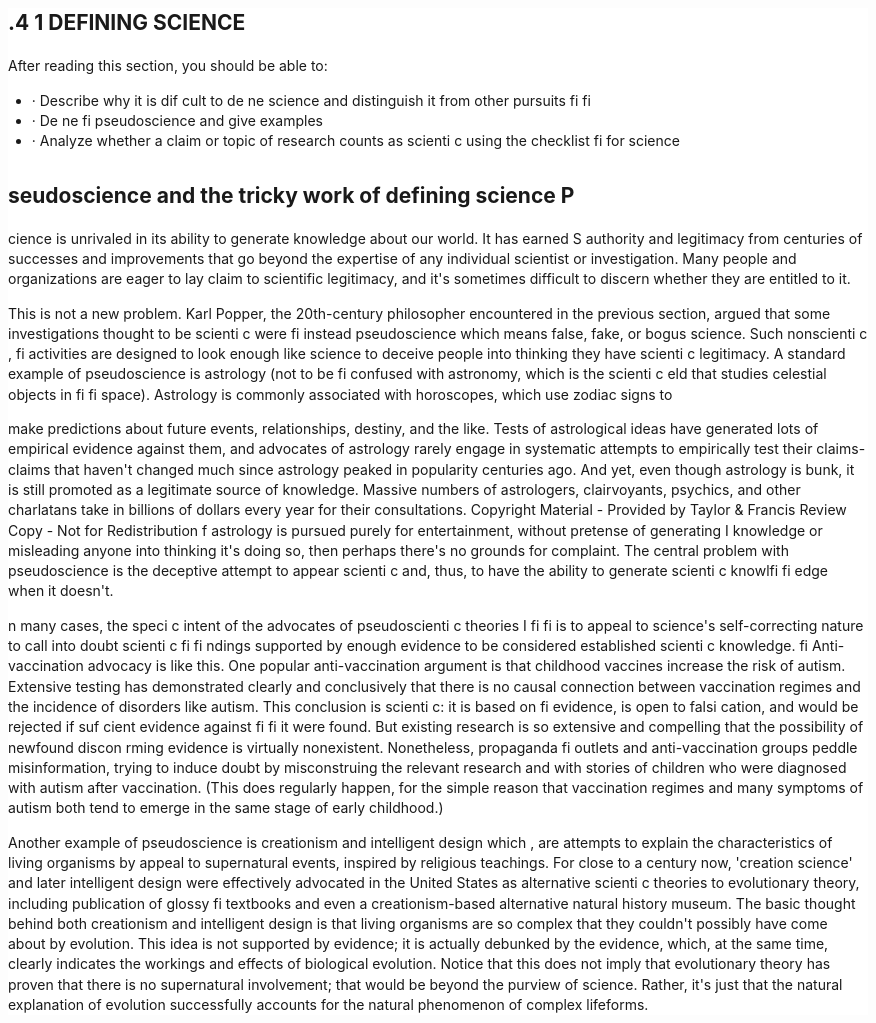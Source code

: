 ## .4 1 DEFINING SCIENCE

After reading this section, you should be able to:

- · Describe why it is dif  cult to de  ne science and distinguish it from other pursuits fi fi
- · De  ne fi pseudoscience and give examples
- · Analyze whether a claim or topic of research counts as scienti  c using the checklist fi for science

## seudoscience and the tricky work of defining science P

cience is unrivaled in its ability to generate knowledge about our world. It has earned S authority and legitimacy from centuries of successes and improvements that go beyond the expertise of any individual scientist or investigation. Many people and organizations are eager to lay claim to scientific legitimacy, and it's sometimes difficult to discern whether they are entitled to it.

This is not a new problem. Karl Popper, the 20th-century philosopher encountered in the previous section, argued that some investigations thought to be scienti  c were fi instead pseudoscience which means false, fake, or bogus science. Such nonscienti  c , fi activities are designed to look enough like science to deceive people into thinking they have scienti  c legitimacy. A standard example of pseudoscience is astrology (not to be fi confused with astronomy, which is the scienti  c   eld that studies celestial objects in fi fi space). Astrology is commonly associated with horoscopes, which use zodiac signs to

make predictions about future events, relationships, destiny, and the like. Tests of astrological ideas have generated lots of empirical evidence against them, and advocates of astrology rarely engage in systematic attempts to empirically test their claims-claims that haven't changed much since astrology peaked in popularity centuries ago. And yet, even though astrology is bunk, it is still promoted as a legitimate source of knowledge. Massive numbers of astrologers, clairvoyants, psychics, and other charlatans take in billions of dollars every year for their consultations. Copyright Material - Provided by Taylor &amp; Francis Review Copy - Not for Redistribution f  astrology  is  pursued  purely  for  entertainment,  without  pretense  of  generating I knowledge or misleading anyone into thinking it's doing so, then perhaps there's no grounds  for  complaint.  The  central  problem  with  pseudoscience  is  the  deceptive attempt to appear scienti  c and, thus, to have the ability to generate scienti  c knowlfi fi edge when it doesn't.

n  many  cases,  the  speci  c  intent  of  the  advocates  of  pseudoscienti  c  theories I fi fi is  to  appeal  to  science's  self-correcting  nature  to  call  into  doubt  scienti  c fi fi ndings supported  by  enough  evidence  to  be  considered  established  scienti  c  knowledge. fi Anti-vaccination advocacy is like this. One popular anti-vaccination argument is that childhood vaccines increase  the  risk  of  autism.  Extensive  testing  has  demonstrated clearly and conclusively that there is no causal connection between vaccination regimes and the incidence of disorders like autism. This conclusion is scienti  c: it is based on fi evidence, is open to falsi  cation, and would be rejected if suf  cient evidence against fi fi it were found. But existing research is so extensive and compelling that the possibility of newfound discon  rming evidence is virtually nonexistent. Nonetheless, propaganda fi outlets and anti-vaccination groups peddle misinformation, trying to induce doubt by misconstruing the relevant research and with stories of children who were diagnosed with autism after vaccination. (This does regularly happen, for the simple reason that vaccination regimes and many symptoms of autism both tend to emerge in the same stage of early childhood.)

Another  example  of  pseudoscience  is  creationism  and intelligent  design which , are  attempts  to  explain  the  characteristics  of  living  organisms  by  appeal  to  supernatural events, inspired by religious teachings. For close to a century now, 'creation science' and later intelligent design were effectively advocated in the United States as alternative scienti  c theories to evolutionary theory, including publication of glossy fi textbooks and even a creationism-based alternative natural history museum. The basic thought behind both creationism and intelligent design is that living organisms are so complex that they couldn't possibly have come about by evolution. This idea is not supported by evidence; it is actually debunked by the evidence, which, at the same time, clearly indicates the workings and effects of biological evolution. Notice that this does not imply that evolutionary theory has proven that there is no supernatural involvement; that would be beyond the purview of science. Rather, it's just that the natural explanation of evolution successfully accounts for the natural phenomenon of complex lifeforms.
